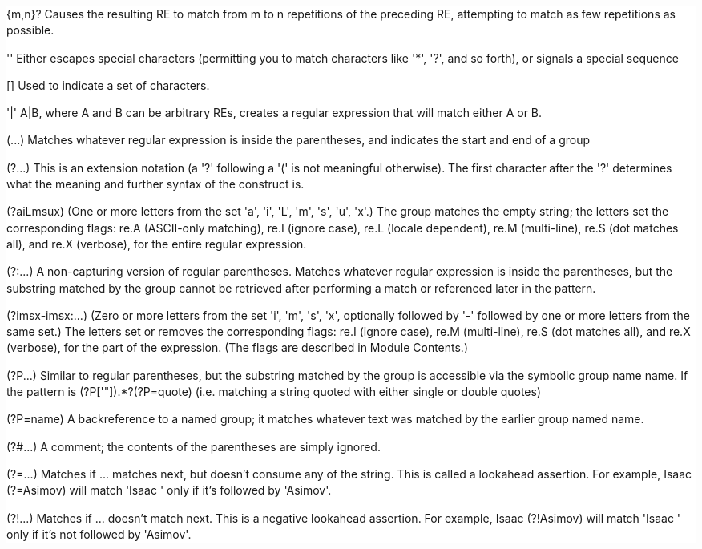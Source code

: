 {m,n}?
Causes the resulting RE to match from m to n repetitions of the preceding RE, attempting to match as few repetitions as possible.

'\'
Either escapes special characters (permitting you to match characters like '*', '?', and so forth), or signals a special sequence

[]
Used to indicate a set of characters.

'|'
A|B, where A and B can be arbitrary REs, creates a regular expression that will match either A or B. 

(...)
Matches whatever regular expression is inside the parentheses, and indicates the start and end of a group

(?...)
This is an extension notation (a '?' following a '(' is not meaningful otherwise). The first character after the '?' determines what the meaning and further syntax of the construct is. 

(?aiLmsux)
(One or more letters from the set 'a', 'i', 'L', 'm', 's', 'u', 'x'.) The group matches the empty string; the letters set the corresponding flags: re.A (ASCII-only matching), re.I (ignore case), re.L (locale dependent), re.M (multi-line), re.S (dot matches all), and re.X (verbose), for the entire regular expression.

(?:...)
A non-capturing version of regular parentheses. Matches whatever regular expression is inside the parentheses, but the substring matched by the group cannot be retrieved after performing a match or referenced later in the pattern.

(?imsx-imsx:...)
(Zero or more letters from the set 'i', 'm', 's', 'x', optionally followed by '-' followed by one or more letters from the same set.) The letters set or removes the corresponding flags: re.I (ignore case), re.M (multi-line), re.S (dot matches all), and re.X (verbose), for the part of the expression. (The flags are described in Module Contents.)

(?P<name>...)
Similar to regular parentheses, but the substring matched by the group is accessible via the symbolic group name name. If the pattern is (?P<quote>['"]).*?(?P=quote) (i.e. matching a string quoted with either single or double quotes)

(?P=name)
A backreference to a named group; it matches whatever text was matched by the earlier group named name.

(?#...)
A comment; the contents of the parentheses are simply ignored.

(?=...)
Matches if ... matches next, but doesn’t consume any of the string. This is called a lookahead assertion. For example, Isaac (?=Asimov) will match 'Isaac ' only if it’s followed by 'Asimov'.

(?!...)
Matches if ... doesn’t match next. This is a negative lookahead assertion. For example, Isaac (?!Asimov) will match 'Isaac ' only if it’s not followed by 'Asimov'.
